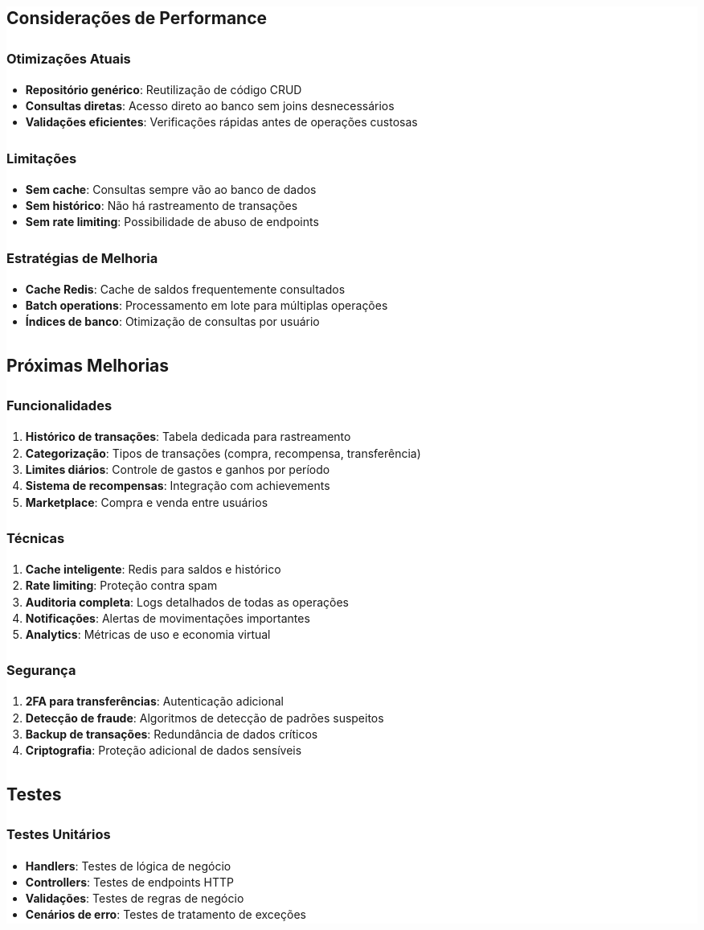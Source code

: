 ## Considerações de Performance

### Otimizações Atuais
- **Repositório genérico**: Reutilização de código CRUD
- **Consultas diretas**: Acesso direto ao banco sem joins desnecessários
- **Validações eficientes**: Verificações rápidas antes de operações custosas

### Limitações
- **Sem cache**: Consultas sempre vão ao banco de dados
- **Sem histórico**: Não há rastreamento de transações
- **Sem rate limiting**: Possibilidade de abuso de endpoints

### Estratégias de Melhoria
- **Cache Redis**: Cache de saldos frequentemente consultados
- **Batch operations**: Processamento em lote para múltiplas operações
- **Índices de banco**: Otimização de consultas por usuário

## Próximas Melhorias

### Funcionalidades
1. **Histórico de transações**: Tabela dedicada para rastreamento
2. **Categorização**: Tipos de transações (compra, recompensa, transferência)
3. **Limites diários**: Controle de gastos e ganhos por período
4. **Sistema de recompensas**: Integração com achievements
5. **Marketplace**: Compra e venda entre usuários

### Técnicas
1. **Cache inteligente**: Redis para saldos e histórico
2. **Rate limiting**: Proteção contra spam
3. **Auditoria completa**: Logs detalhados de todas as operações
4. **Notificações**: Alertas de movimentações importantes
5. **Analytics**: Métricas de uso e economia virtual

### Segurança
1. **2FA para transferências**: Autenticação adicional
2. **Detecção de fraude**: Algoritmos de detecção de padrões suspeitos
3. **Backup de transações**: Redundância de dados críticos
4. **Criptografia**: Proteção adicional de dados sensíveis

## Testes

### Testes Unitários
- **Handlers**: Testes de lógica de negócio
- **Controllers**: Testes de endpoints HTTP
- **Validações**: Testes de regras de negócio
- **Cenários de erro**: Testes de tratamento de exceções
